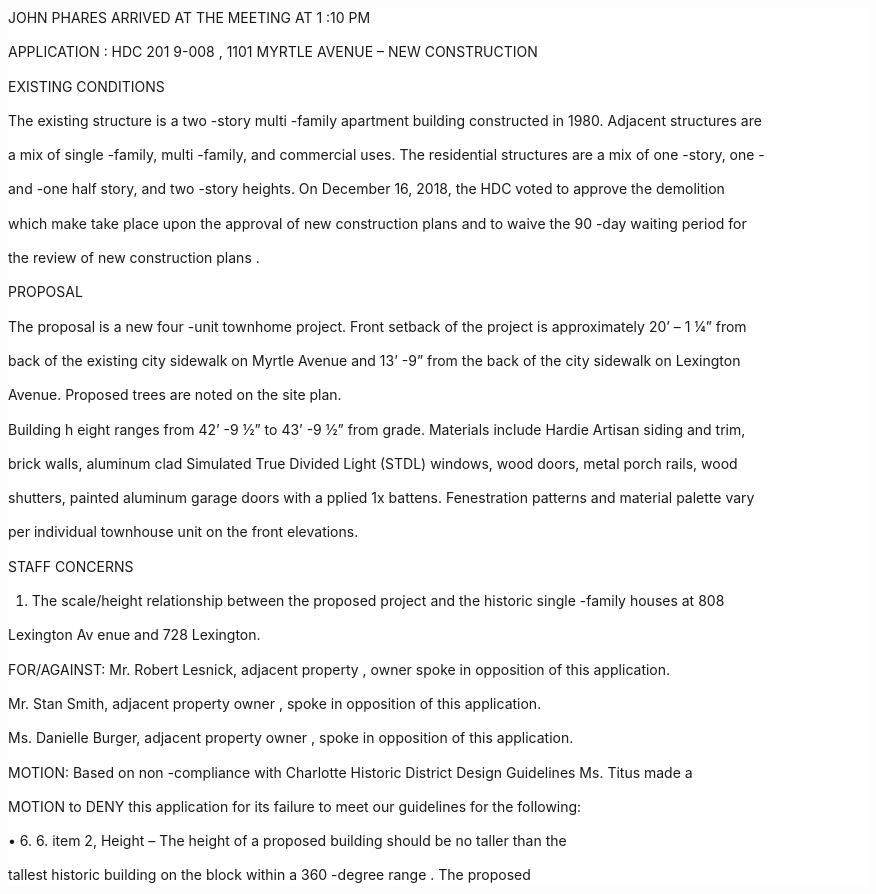 JOHN PHARES ARRIVED AT THE MEETING AT 1 :10 PM 

APPLICATION : HDC 201 9-008 , 1101 MYRTLE AVENUE – NEW CONSTRUCTION 

EXISTING CONDITIONS 

The existing structure is a two -story multi -family apartment building constructed in 1980. Adjacent structures are 

a mix of single -family, multi -family, and commercial uses. The residential structures are a mix of one -story, one -

and -one half story, and two -story heights. On December 16, 2018, the HDC voted to approve the demolition 

which make take place upon the approval of new construction plans and to waive the 90 -day waiting period for 

the review of new construction plans .

PROPOSAL 

The proposal is a new four -unit townhome project. Front setback of the project is approximately 20’ – 1 ¼” from 

back of the existing city sidewalk on Myrtle Avenue and 13’ -9” from the back of the city sidewalk on Lexington 

Avenue. Proposed trees are noted on the site plan. 

Building h eight ranges from 42’ -9 ½” to 43’ -9 ½” from grade. Materials include Hardie Artisan siding and trim, 

brick walls, aluminum clad Simulated True Divided Light (STDL) windows, wood doors, metal porch rails, wood 

shutters, painted aluminum garage doors with a pplied 1x battens. Fenestration patterns and material palette vary 

per individual townhouse unit on the front elevations. 

STAFF CONCERNS 

1. The scale/height relationship between the proposed project and the historic single -family houses at 808 

Lexington Av enue and 728 Lexington. 

FOR/AGAINST: Mr. Robert Lesnick, adjacent property , owner spoke in opposition of this application. 

Mr. Stan Smith, adjacent property owner , spoke in opposition of this application. 

Ms. Danielle Burger, adjacent property owner , spoke in opposition of this application. 

MOTION: Based on non -compliance with Charlotte Historic District Design Guidelines Ms. Titus made a

MOTION to DENY this application for its failure to meet our guidelines for the following: 

• 6. 6. item 2, Height – The height of a proposed building should be no taller than the 

tallest historic building on the block within a 360 -degree range . The proposed 
